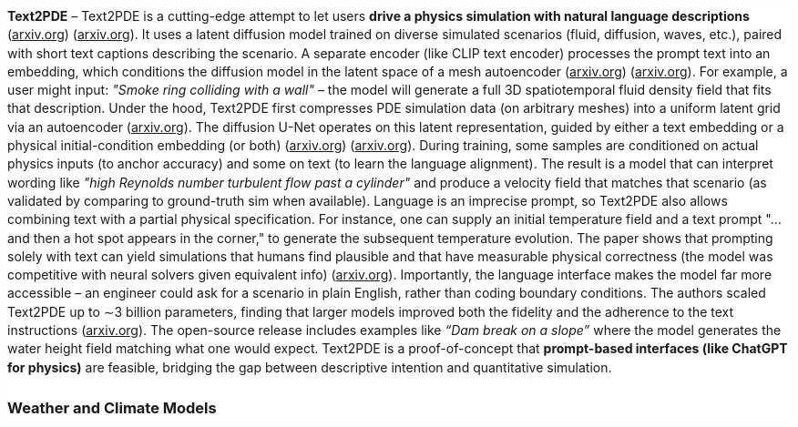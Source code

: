 **Text2PDE** – Text2PDE is a cutting-edge attempt to let users **drive a physics simulation with natural language descriptions** ([arxiv.org](https://arxiv.org/html/2410.01153#:~:text=temporal%20solution%20generation%20to%20mitigate,accurate%2C%20and%20usable%20physics%20simulator)) ([arxiv.org](https://arxiv.org/html/2410.01153#:~:text=conditioning%20solely%20on%20a%20text,solvers%20closer%20to%20practical%20use)). It uses a latent diffusion model trained on diverse simulated scenarios (fluid, diffusion, waves, etc.), paired with short text captions describing the scenario. A separate encoder (like CLIP text encoder) processes the prompt text into an embedding, which conditions the diffusion model in the latent space of a mesh autoencoder ([arxiv.org](https://arxiv.org/html/2410.01153#:~:text=address%20these%20limitations%2C%20we%20introduce,for%20more%20usable%20and%20accessible)) ([arxiv.org](https://arxiv.org/html/2410.01153#:~:text=temporal%20solution%20generation%20to%20mitigate,accurate%2C%20and%20usable%20physics%20simulator)). For example, a user might input: _"Smoke ring colliding with a wall"_ – the model will generate a full 3D spatiotemporal fluid density field that fits that description. Under the hood, Text2PDE first compresses PDE simulation data (on arbitrary meshes) into a uniform latent grid via an autoencoder ([arxiv.org](https://arxiv.org/html/2410.01153#:~:text=address%20these%20limitations%2C%20we%20introduce,for%20more%20usable%20and%20accessible)). The diffusion U-Net operates on this latent representation, guided by either a text embedding or a physical initial-condition embedding (or both) ([arxiv.org](https://arxiv.org/html/2410.01153#:~:text=address%20these%20limitations%2C%20we%20introduce,for%20more%20usable%20and%20accessible)) ([arxiv.org](https://arxiv.org/html/2410.01153#:~:text=temporal%20solution%20generation%20to%20mitigate,accurate%2C%20and%20usable%20physics%20simulator)). During training, some samples are conditioned on actual physics inputs (to anchor accuracy) and some on text (to learn the language alignment). The result is a model that can interpret wording like _"high Reynolds number turbulent flow past a cylinder"_ and produce a velocity field that matches that scenario (as validated by comparing to ground-truth sim when available). Language is an imprecise prompt, so Text2PDE also allows combining text with a partial physical specification. For instance, one can supply an initial temperature field and a text prompt "… and then a hot spot appears in the corner," to generate the subsequent temperature evolution. The paper shows that prompting solely with text can yield simulations that humans find plausible and that have measurable physical correctness (the model was competitive with neural solvers given equivalent info) ([arxiv.org](https://arxiv.org/html/2410.01153#:~:text=conditioning%20solely%20on%20a%20text,solvers%20closer%20to%20practical%20use)). Importantly, the language interface makes the model far more accessible – an engineer could ask for a scenario in plain English, rather than coding boundary conditions. The authors scaled Text2PDE up to ∼3 billion parameters, finding that larger models improved both the fidelity and the adherence to the text instructions ([arxiv.org](https://arxiv.org/html/2410.01153#:~:text=generating%20physics%20simulations%2C%20paving%20the,solvers%20closer%20to%20practical%20use)). The open-source release includes examples like _“Dam break on a slope”_ where the model generates the water height field matching what one would expect. Text2PDE is a proof-of-concept that **prompt-based interfaces (like ChatGPT for physics)** are feasible, bridging the gap between descriptive intention and quantitative simulation.

### Weather and Climate Models
